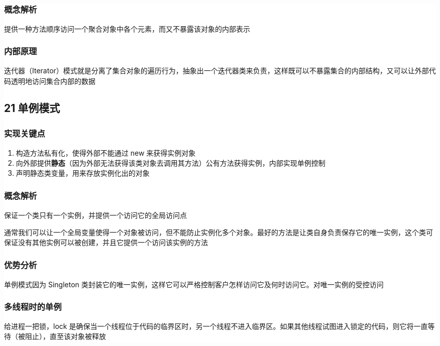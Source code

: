 ### 概念解析

提供一种方法顺序访问一个聚合对象中各个元素，而又不暴露该对象的内部表示

### 内部原理

迭代器（Iterator）模式就是分离了集合对象的遍历行为，抽象出一个迭代器类来负责，这样既可以不暴露集合的内部结构，又可以让外部代码透明地访问集合内部的数据

## 21 单例模式

### 实现关键点

1. 构造方法私有化，使得外部不能通过 new 来获得实例对象
2. 向外部提供**静态**（因为外部无法获得该类对象去调用其方法）公有方法获得实例，内部实现单例控制
3. 声明静态类变量，用来存放实例化出的对象

### 概念解析

保证一个类只有一个实例，并提供一个访问它的全局访问点

通常我们可以让一个全局变量使得一个对象被访问，但不能防止实例化多个对象。最好的方法是让类自身负责保存它的唯一实例，这个类可保证没有其他实例可以被创建，并且它提供一个访问该实例的方法

### 优势分析

单例模式因为 Singleton 类封装它的唯一实例，这样它可以严格控制客户怎样访问它及何时访问它。对唯一实例的受控访问

### 多线程时的单例

给进程一把锁，lock 是确保当一个线程位于代码的临界区时，另一个线程不进入临界区。如果其他线程试图进入锁定的代码，则它将一直等待（被阻止），直至该对象被释放
